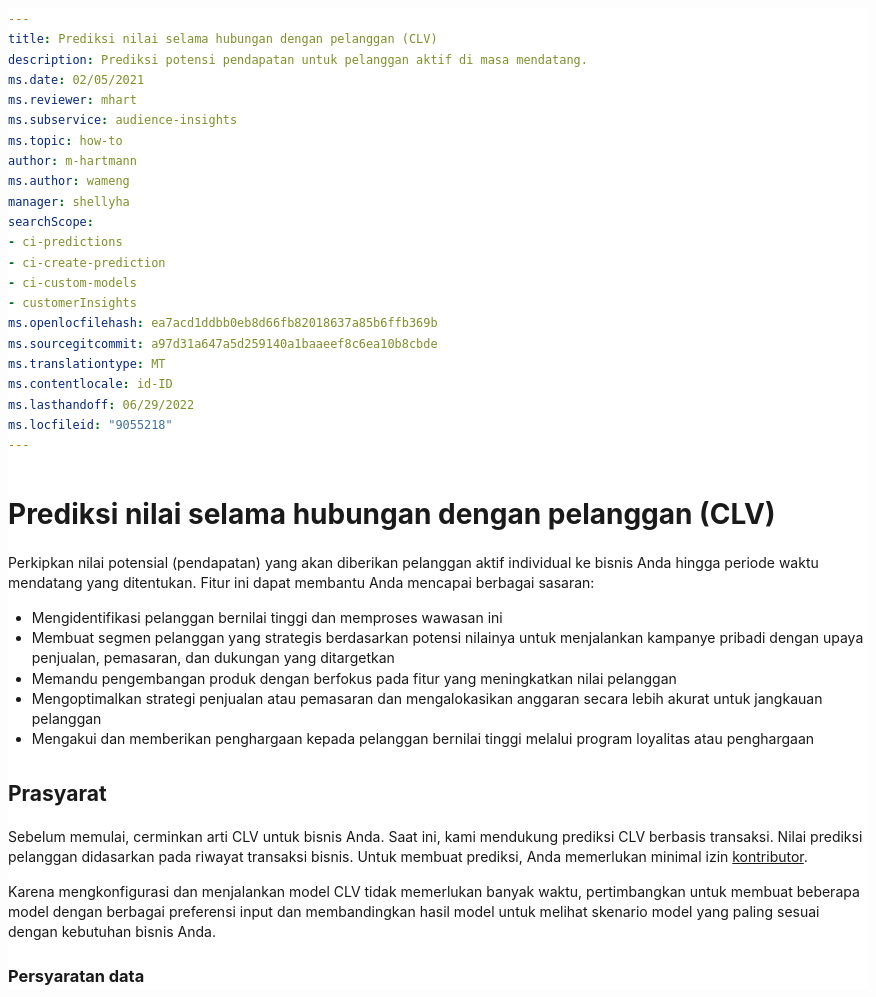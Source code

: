 ```yaml
---
title: Prediksi nilai selama hubungan dengan pelanggan (CLV)
description: Prediksi potensi pendapatan untuk pelanggan aktif di masa mendatang.
ms.date: 02/05/2021
ms.reviewer: mhart
ms.subservice: audience-insights
ms.topic: how-to
author: m-hartmann
ms.author: wameng
manager: shellyha
searchScope:
- ci-predictions
- ci-create-prediction
- ci-custom-models
- customerInsights
ms.openlocfilehash: ea7acd1ddbb0eb8d66fb82018637a85b6ffb369b
ms.sourcegitcommit: a97d31a647a5d259140a1baaeef8c6ea10b8cbde
ms.translationtype: MT
ms.contentlocale: id-ID
ms.lasthandoff: 06/29/2022
ms.locfileid: "9055218"
---
```

# <a name="customer-lifetime-value-clv-prediction"></a>Prediksi nilai selama hubungan dengan pelanggan (CLV)

Perkipkan nilai potensial (pendapatan) yang akan diberikan pelanggan aktif individual ke bisnis Anda hingga periode waktu mendatang yang ditentukan. Fitur ini dapat membantu Anda mencapai berbagai sasaran:
- Mengidentifikasi pelanggan bernilai tinggi dan memproses wawasan ini
- Membuat segmen pelanggan yang strategis berdasarkan potensi nilainya untuk menjalankan kampanye pribadi dengan upaya penjualan, pemasaran, dan dukungan yang ditargetkan
- Memandu pengembangan produk dengan berfokus pada fitur yang meningkatkan nilai pelanggan
- Mengoptimalkan strategi penjualan atau pemasaran dan mengalokasikan anggaran secara lebih akurat untuk jangkauan pelanggan
- Mengakui dan memberikan penghargaan kepada pelanggan bernilai tinggi melalui program loyalitas atau penghargaan 

## <a name="prerequisites"></a>Prasyarat

Sebelum memulai, cerminkan arti CLV untuk bisnis Anda. Saat ini, kami mendukung prediksi CLV berbasis transaksi. Nilai prediksi pelanggan didasarkan pada riwayat transaksi bisnis. Untuk membuat prediksi, Anda memerlukan minimal izin [kontributor](permissions.md).

Karena mengkonfigurasi dan menjalankan model CLV tidak memerlukan banyak waktu, pertimbangkan untuk membuat beberapa model dengan berbagai preferensi input dan membandingkan hasil model untuk melihat skenario model yang paling sesuai dengan kebutuhan bisnis Anda.

###  <a name="data-requirements"></a>Persyaratan data
